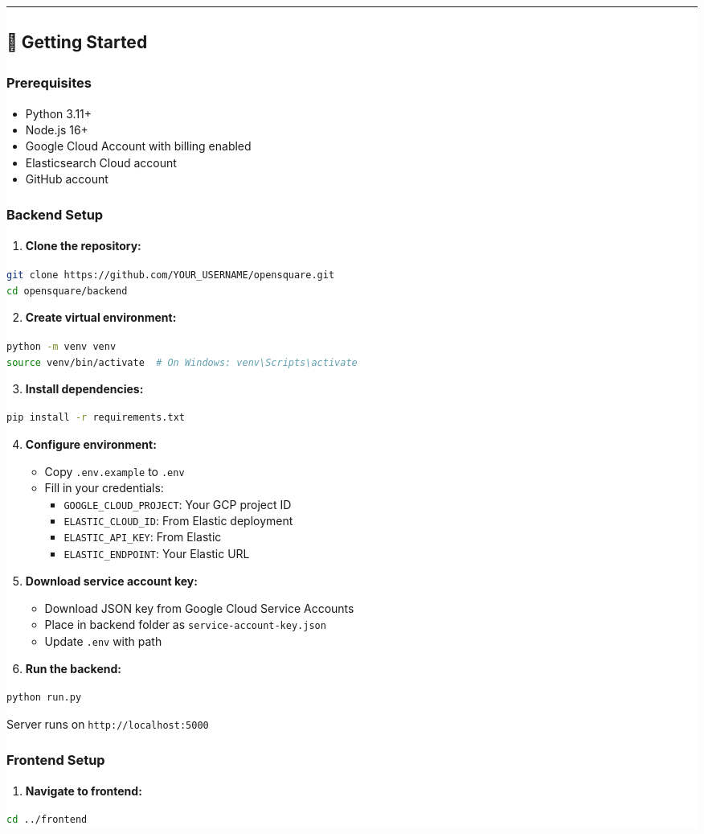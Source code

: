 
---

## 🚀 Getting Started

### Prerequisites

- Python 3.11+
- Node.js 16+
- Google Cloud Account with billing enabled
- Elasticsearch Cloud account
- GitHub account

### Backend Setup

1. **Clone the repository:**
```bash
git clone https://github.com/YOUR_USERNAME/opensquare.git
cd opensquare/backend
```

2. **Create virtual environment:**
```bash
python -m venv venv
source venv/bin/activate  # On Windows: venv\Scripts\activate
```

3. **Install dependencies:**
```bash
pip install -r requirements.txt
```

4. **Configure environment:**
   - Copy `.env.example` to `.env`
   - Fill in your credentials:
     - `GOOGLE_CLOUD_PROJECT`: Your GCP project ID
     - `ELASTIC_CLOUD_ID`: From Elastic deployment
     - `ELASTIC_API_KEY`: From Elastic
     - `ELASTIC_ENDPOINT`: Your Elastic URL

5. **Download service account key:**
   - Download JSON key from Google Cloud Service Accounts
   - Place in backend folder as `service-account-key.json`
   - Update `.env` with path

6. **Run the backend:**
```bash
python run.py
```

Server runs on `http://localhost:5000`

### Frontend Setup

1. **Navigate to frontend:**
```bash
cd ../frontend
```
